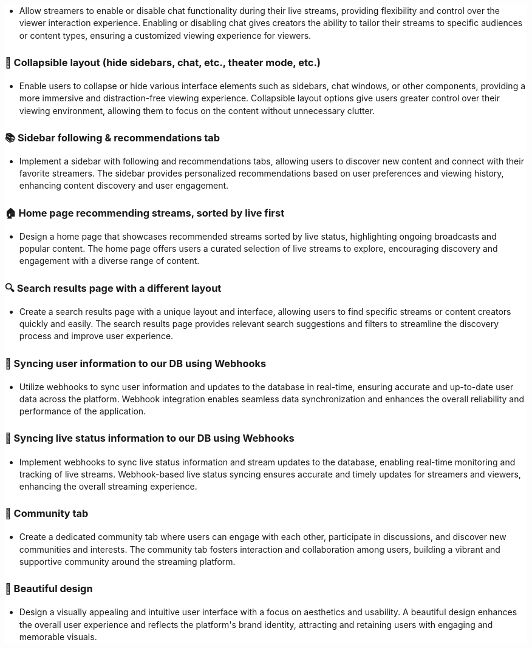 - Allow streamers to enable or disable chat functionality during their live streams, providing flexibility and control over the viewer interaction experience. Enabling or disabling chat gives creators the ability to tailor their streams to specific audiences or content types, ensuring a customized viewing experience for viewers.

### 🔽 Collapsible layout (hide sidebars, chat, etc., theater mode, etc.)

- Enable users to collapse or hide various interface elements such as sidebars, chat windows, or other components, providing a more immersive and distraction-free viewing experience. Collapsible layout options give users greater control over their viewing environment, allowing them to focus on the content without unnecessary clutter.

### 📚 Sidebar following & recommendations tab

- Implement a sidebar with following and recommendations tabs, allowing users to discover new content and connect with their favorite streamers. The sidebar provides personalized recommendations based on user preferences and viewing history, enhancing content discovery and user engagement.

### 🏠 Home page recommending streams, sorted by live first

- Design a home page that showcases recommended streams sorted by live status, highlighting ongoing broadcasts and popular content. The home page offers users a curated selection of live streams to explore, encouraging discovery and engagement with a diverse range of content.

### 🔍 Search results page with a different layout

- Create a search results page with a unique layout and interface, allowing users to find specific streams or content creators quickly and easily. The search results page provides relevant search suggestions and filters to streamline the discovery process and improve user experience.

### 🔄 Syncing user information to our DB using Webhooks

- Utilize webhooks to sync user information and updates to the database in real-time, ensuring accurate and up-to-date user data across the platform. Webhook integration enables seamless data synchronization and enhances the overall reliability and performance of the application.

### 📡 Syncing live status information to our DB using Webhooks

- Implement webhooks to sync live status information and stream updates to the database, enabling real-time monitoring and tracking of live streams. Webhook-based live status syncing ensures accurate and timely updates for streamers and viewers, enhancing the overall streaming experience.

### 🤝 Community tab

- Create a dedicated community tab where users can engage with each other, participate in discussions, and discover new communities and interests. The community tab fosters interaction and collaboration among users, building a vibrant and supportive community around the streaming platform.

### 🎨 Beautiful design

- Design a visually appealing and intuitive user interface with a focus on aesthetics and usability. A beautiful design enhances the overall user experience and reflects the platform's brand identity, attracting and retaining users with engaging and memorable visuals.
